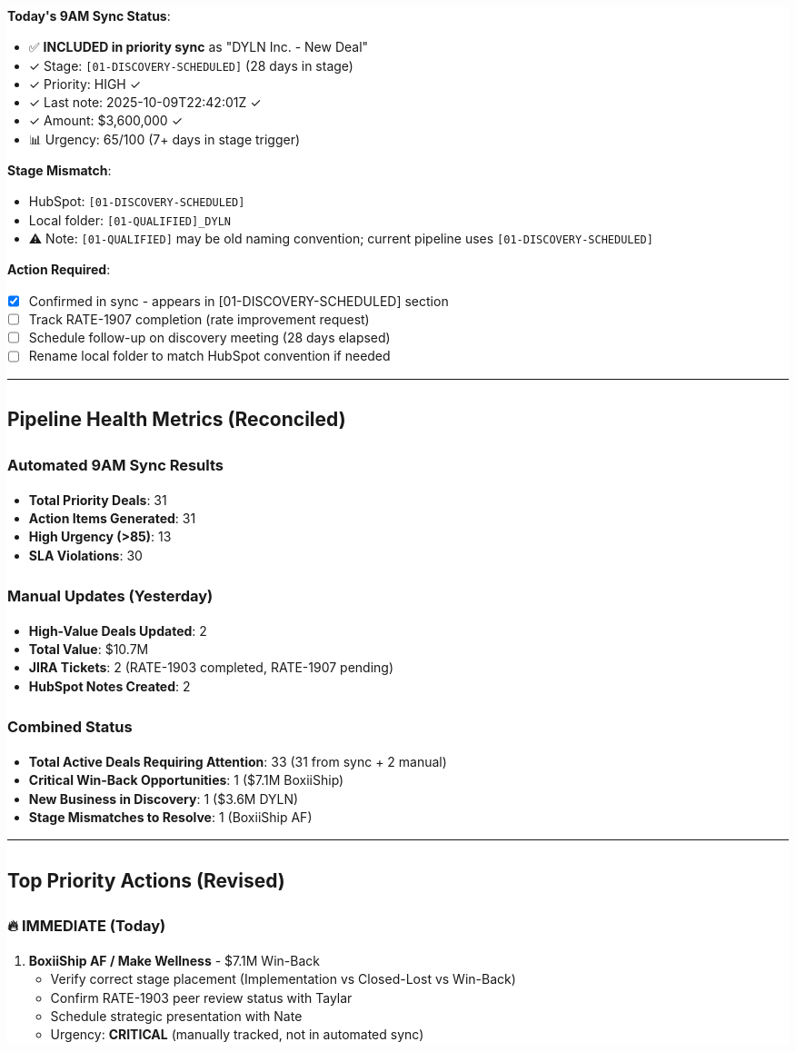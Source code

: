 **Today's 9AM Sync Status**:
- ✅ **INCLUDED in priority sync** as "DYLN Inc. - New Deal"
- ✓ Stage: `[01-DISCOVERY-SCHEDULED]` (28 days in stage)
- ✓ Priority: HIGH ✓
- ✓ Last note: 2025-10-09T22:42:01Z ✓
- ✓ Amount: $3,600,000 ✓
- 📊 Urgency: 65/100 (7+ days in stage trigger)

**Stage Mismatch**:
- HubSpot: `[01-DISCOVERY-SCHEDULED]`
- Local folder: `[01-QUALIFIED]_DYLN`
- ⚠️ Note: `[01-QUALIFIED]` may be old naming convention; current pipeline uses `[01-DISCOVERY-SCHEDULED]`

**Action Required**:
- [x] Confirmed in sync - appears in [01-DISCOVERY-SCHEDULED] section
- [ ] Track RATE-1907 completion (rate improvement request)
- [ ] Schedule follow-up on discovery meeting (28 days elapsed)
- [ ] Rename local folder to match HubSpot convention if needed

---

## Pipeline Health Metrics (Reconciled)

### Automated 9AM Sync Results
- **Total Priority Deals**: 31
- **Action Items Generated**: 31
- **High Urgency (>85)**: 13
- **SLA Violations**: 30

### Manual Updates (Yesterday)
- **High-Value Deals Updated**: 2
- **Total Value**: $10.7M
- **JIRA Tickets**: 2 (RATE-1903 completed, RATE-1907 pending)
- **HubSpot Notes Created**: 2

### Combined Status
- **Total Active Deals Requiring Attention**: 33 (31 from sync + 2 manual)
- **Critical Win-Back Opportunities**: 1 ($7.1M BoxiiShip)
- **New Business in Discovery**: 1 ($3.6M DYLN)
- **Stage Mismatches to Resolve**: 1 (BoxiiShip AF)

---

## Top Priority Actions (Revised)

### 🔥 IMMEDIATE (Today)

1. **BoxiiShip AF / Make Wellness** - $7.1M Win-Back
   - Verify correct stage placement (Implementation vs Closed-Lost vs Win-Back)
   - Confirm RATE-1903 peer review status with Taylar
   - Schedule strategic presentation with Nate
   - Urgency: **CRITICAL** (manually tracked, not in automated sync)
